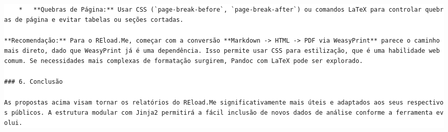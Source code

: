 ```
    *   **Quebras de Página:** Usar CSS (`page-break-before`, `page-break-after`) ou comandos LaTeX para controlar quebras de página e evitar tabelas ou seções cortadas.

**Recomendação:** Para o REload.Me, começar com a conversão **Markdown -> HTML -> PDF via WeasyPrint** parece o caminho mais direto, dado que WeasyPrint já é uma dependência. Isso permite usar CSS para estilização, que é uma habilidade web comum. Se necessidades mais complexas de formatação surgirem, Pandoc com LaTeX pode ser explorado.

### 6. Conclusão

As propostas acima visam tornar os relatórios do REload.Me significativamente mais úteis e adaptados aos seus respectivos públicos. A estrutura modular com Jinja2 permitirá a fácil inclusão de novos dados de análise conforme a ferramenta evolui.
